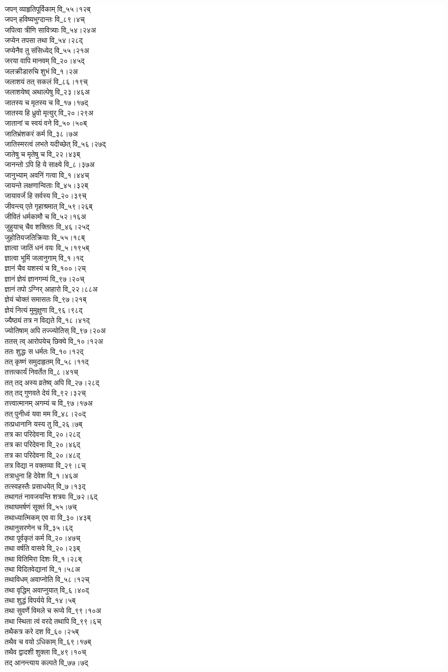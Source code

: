 जपन् व्याहृतिपूर्विकाम् वि_५५।१२ब्  
जपन् हविष्यभुग्दान्तः वि_८९।४च्  
जपित्वा त्रीणि सावित्र्याः वि_५४।२४अ  
जप्येन तपसा तथा वि_५४।२८द्  
जप्येनैव तु संसिध्येद् वि_५५।२१अ  
जरया वापि मानवम् वि_२०।४५द्  
जलक्रीडारुचि शुभं वि_१।२अ  
जलाशयं तत् सकलं वि_८६।१९च्  
जलाशयेष्व् अथाल्पेषु वि_२३।४६अ  
जातस्य च मृतस्य च वि_१७।१७द्  
जातस्य हि ध्रुवो मृत्युर् वि_२०।२९अ  
जातानां च स्वयं वने वि_५०।५०ब्  
जातिभ्रंशकरं कर्म वि_३८।७अ  
जातिस्मरत्वं लभते यदीच्छेत् वि_५६।२७द्  
जातेषु च मृतेषु च वि_२२।४३ब्  
जानन्तो ऽपि हि ये साक्ष्ये वि_८।३७अ  
जानुभ्याम् अवनिं गत्वा वि_१।४४च्  
जायन्ते लक्षणान्विताः वि_४५।३२ब्  
जायावर्जं हि सर्वस्य वि_२०।३९च्  
जीवन्त्य् एते गृहाश्रमात् वि_५९।२६ब्  
जीवितं धर्मकामौ च वि_५२।१६अ  
जुहुयाच् चैव शक्तितः वि_४६।२५द्  
जुहोतियजतिक्रियाः वि_५५।१८ब्  
ज्ञात्वा जातिं धनं वयः वि_५।१९५ब्  
ज्ञात्वा भूमिं जलानुगाम् वि_१।१द्  
ज्ञानं चैव यशस्यं च वि_१००।२च्  
ज्ञानं ज्ञेयं ज्ञानगम्यं वि_९७।२०च्  
ज्ञानं तपो ऽग्निर् आहारो वि_२२।८८अ  
ज्ञेयं चोक्तं समासतः वि_९७।२१ब्  
ज्ञेयं नित्यं मुमुक्षुणा वि_९६।९८द्  
ज्यैष्ठ्यं तत्र न विद्यते वि_१८।४१द्  
ज्योतिषाम् अपि तज्ज्योतिस् वि_९७।२०अ  
ततस् त्व् आरोपयेच् छिक्ये वि_१०।१२अ  
ततः शुद्धः स धर्मतः वि_१०।१२द्  
तत् कृष्णं समुदाहृतम् वि_५८।११द्  
तत्तत्कार्यं निवर्तेत वि_८।४१च्  
तत् तद् अस्य व्रतेष्व् अपि वि_२७।२८द्  
तत् तद् गुणवते देयं वि_९२।३२च्  
तत्त्वात्मानम् अगम्यं च वि_९७।१७अ  
तत् पुनीध्वं यवा मम वि_४८।२०द्  
तत्प्रधानानि यस्य तु वि_२६।७ब्  
तत्र का परिदेवना वि_२०।२८द्  
तत्र का परिदेवना वि_२०।४६द्  
तत्र का परिदेवना वि_२०।४८द्  
तत्र विद्या न वक्तव्या वि_२९।८च्  
तत्राधुना हि देवेश वि_१।४६अ  
तत्स्वहस्तैः प्रसाधयेत् वि_७।१३द्  
तथागतं नावजयन्ति शत्रवः वि_७२।६द्  
तथाघमर्षणं सूक्तं वि_५५।७च्  
तथाध्यात्मिकम् एव वा वि_३०।४३ब्  
तथानुसरणेन च वि_३५।६द्  
तथा पूर्वकृतं कर्म वि_२०।४७च्  
तथा वर्षति वासवे वि_२०।२३ब्  
तथा वितिमिरा दिशः वि_१।२८ब्  
तथा विदितवेद्यानां वि_१।५८अ  
तथाविधम् अवाप्नोति वि_५८।१२च्  
तथा वृद्धिम् अवाप्नुयात् वि_६।४०द्  
तथा शुद्धं विपर्यये वि_१४।५ब्  
तथा सुवर्णे विमले च रूप्ये वि_९९।१०अ  
तथा स्थिता त्वं वरदे तथापि वि_९९।६च्  
तथैकत्र करे दश वि_६०।२५ब्  
तथैव च वयो ऽधिकाम् वि_६९।१७ब्  
तथैव द्वादशी शुक्ला वि_४९।१०च्  
तद् आनन्त्याय कल्पते वि_७७।७द्  